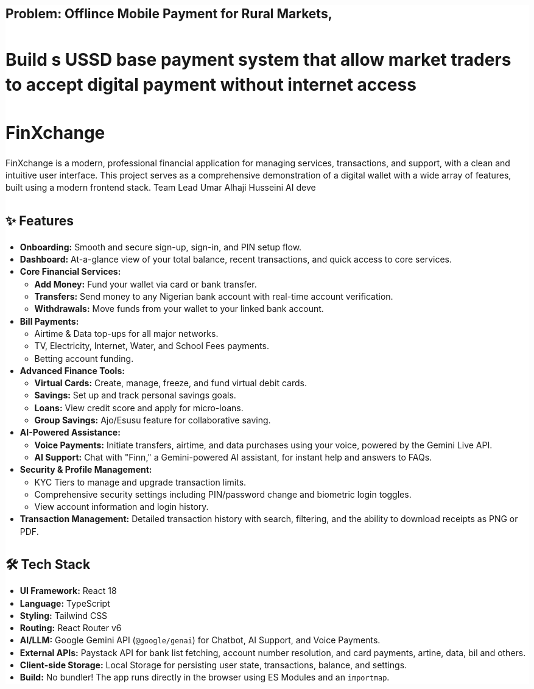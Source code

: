 
## Problem: Offlince Mobile Payment for Rural Markets,
# Build s USSD base payment system that allow market traders to accept digital payment without internet access
# FinXchange 

FinXchange is a modern, professional financial application for managing services, transactions, and support, with a clean and intuitive user interface. This project serves as a comprehensive demonstration of a digital wallet with a wide array of features, built using a modern frontend stack.
Team Lead Umar Alhaji Husseini
AI deve
## ✨ Features

- **Onboarding:** Smooth and secure sign-up, sign-in, and PIN setup flow.
- **Dashboard:** At-a-glance view of your total balance, recent transactions, and quick access to core services.
- **Core Financial Services:**
    - **Add Money:** Fund your wallet via card or bank transfer.
    - **Transfers:** Send money to any Nigerian bank account with real-time account verification.
    - **Withdrawals:** Move funds from your wallet to your linked bank account.
- **Bill Payments:**
    - Airtime & Data top-ups for all major networks.
    - TV, Electricity, Internet, Water, and School Fees payments.
    - Betting account funding.
- **Advanced Finance Tools:**
    - **Virtual Cards:** Create, manage, freeze, and fund virtual debit cards.
    - **Savings:** Set up and track personal savings goals.
    - **Loans:** View credit score and apply for micro-loans.
    - **Group Savings:** Ajo/Esusu feature for collaborative saving.
- **AI-Powered Assistance:**
    - **Voice Payments:** Initiate transfers, airtime, and data purchases using your voice, powered by the Gemini Live API.
    - **AI Support:** Chat with "Finn," a Gemini-powered AI assistant, for instant help and answers to FAQs.
- **Security & Profile Management:**
    - KYC Tiers to manage and upgrade transaction limits.
    - Comprehensive security settings including PIN/password change and biometric login toggles.
    - View account information and login history.
- **Transaction Management:** Detailed transaction history with search, filtering, and the ability to download receipts as PNG or PDF.

## 🛠️ Tech Stack

- **UI Framework:** React 18
- **Language:** TypeScript
- **Styling:** Tailwind CSS
- **Routing:** React Router v6
- **AI/LLM:** Google Gemini API (`@google/genai`) for Chatbot, AI Support, and Voice Payments.
- **External APIs:** Paystack API for bank list fetching, account number resolution, and card payments, artine, data, bil and others.
- **Client-side Storage:** Local Storage for persisting user state, transactions, balance, and settings.
- **Build:** No bundler! The app runs directly in the browser using ES Modules and an `importmap`.
